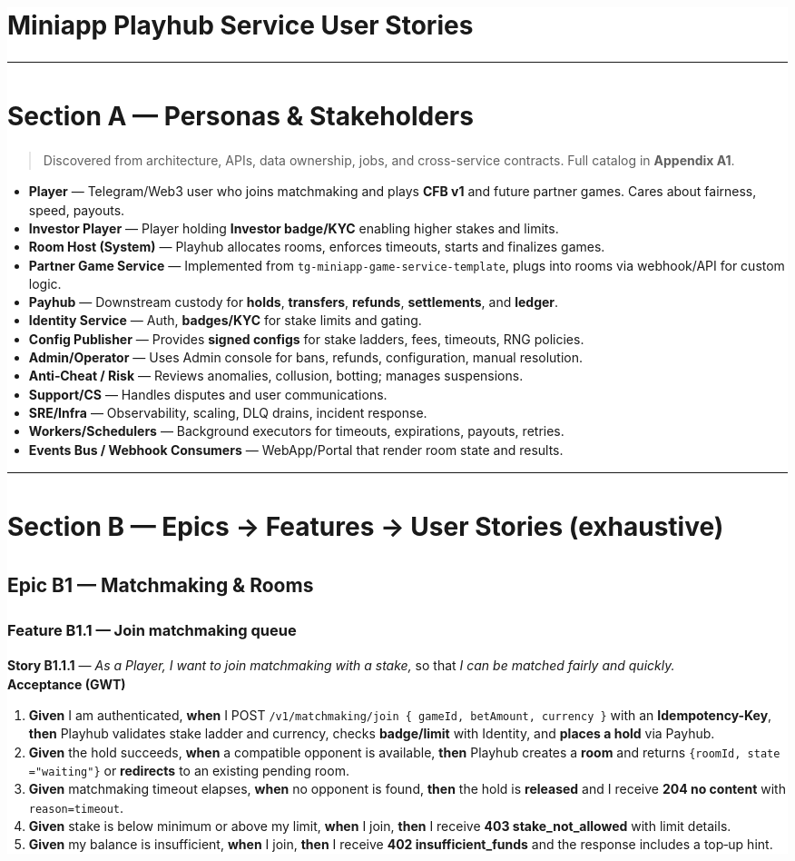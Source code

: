 # Miniapp Playhub Service User Stories


---

# Section A — Personas & Stakeholders

> Discovered from architecture, APIs, data ownership, jobs, and cross-service contracts. Full catalog in **Appendix A1**.

- **Player** — Telegram/Web3 user who joins matchmaking and plays **CFB v1** and future partner games. Cares about fairness, speed, payouts.
- **Investor Player** — Player holding **Investor badge/KYC** enabling higher stakes and limits.
- **Room Host (System)** — Playhub allocates rooms, enforces timeouts, starts and finalizes games.
- **Partner Game Service** — Implemented from `tg-miniapp-game-service-template`, plugs into rooms via webhook/API for custom logic.
- **Payhub** — Downstream custody for **holds**, **transfers**, **refunds**, **settlements**, and **ledger**.
- **Identity Service** — Auth, **badges/KYC** for stake limits and gating.
- **Config Publisher** — Provides **signed configs** for stake ladders, fees, timeouts, RNG policies.
- **Admin/Operator** — Uses Admin console for bans, refunds, configuration, manual resolution.
- **Anti‑Cheat / Risk** — Reviews anomalies, collusion, botting; manages suspensions.
- **Support/CS** — Handles disputes and user communications.
- **SRE/Infra** — Observability, scaling, DLQ drains, incident response.
- **Workers/Schedulers** — Background executors for timeouts, expirations, payouts, retries.
- **Events Bus / Webhook Consumers** — WebApp/Portal that render room state and results.

---

# Section B — Epics → Features → User Stories (exhaustive)

## Epic B1 — Matchmaking & Rooms

### Feature B1.1 — Join matchmaking queue
**Story B1.1.1** — *As a Player, I want to join matchmaking with a stake,* so that *I can be matched fairly and quickly.*  
**Acceptance (GWT)**
1. **Given** I am authenticated, **when** I POST `/v1/matchmaking/join { gameId, betAmount, currency }` with an **Idempotency-Key**, **then** Playhub validates stake ladder and currency, checks **badge/limit** with Identity, and **places a hold** via Payhub.
2. **Given** the hold succeeds, **when** a compatible opponent is available, **then** Playhub creates a **room** and returns `{roomId, state="waiting"}` or **redirects** to an existing pending room.
3. **Given** matchmaking timeout elapses, **when** no opponent is found, **then** the hold is **released** and I receive **204 no content** with `reason=timeout`.
4. **Given** stake is below minimum or above my limit, **when** I join, **then** I receive **403 stake_not_allowed** with limit details.
5. **Given** my balance is insufficient, **when** I join, **then** I receive **402 insufficient_funds** and the response includes a top‑up hint.

